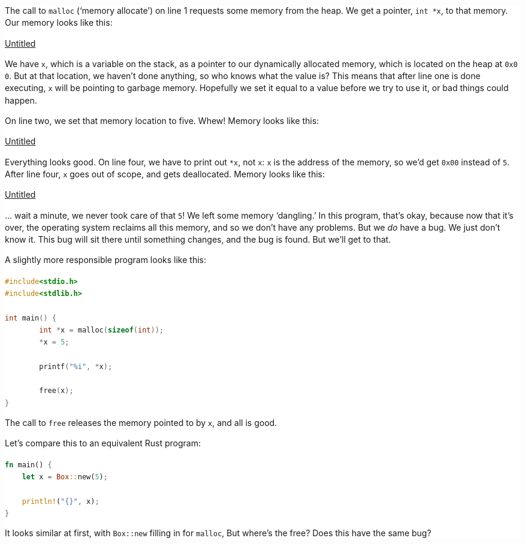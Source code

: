 The call to `malloc` (‘memory allocate’) on line 1 requests some memory from the heap. We get a pointer, `int *x`, to that memory. Our memory looks like this:

[Untitled](A%20new%20introduction%20to%20Rust%204bbc792c85e141fb81570865cbbe2f87/Untitled%20Database%203e8198d0b0a5408bbcf399a9d682c779.csv)

We have `x`, which is a variable on the stack, as a pointer to our dynamically allocated memory, which is located on the heap at `0x00`. But at that location, we haven’t done anything, so who knows what the value is? This means that after line one is done executing, `x` will be pointing to garbage memory. Hopefully we set it equal to a value before we try to use it, or bad things could happen.

On line two, we set that memory location to five. Whew! Memory looks like this:

[Untitled](A%20new%20introduction%20to%20Rust%204bbc792c85e141fb81570865cbbe2f87/Untitled%20Database%20ccd2c85eb0a34f6483acdbfafa4c841a.csv)

Everything looks good. On line four, we have to print out `*x`, not `x`: `x` is the address of the memory, so we’d get `0x00` instead of `5`. After line four, `x` goes out of scope, and gets deallocated. Memory looks like this:

[Untitled](A%20new%20introduction%20to%20Rust%204bbc792c85e141fb81570865cbbe2f87/Untitled%20Database%200aec19c2d6a645a3b860bf65cc922853.csv)

… wait a minute, we never took care of that `5`! We left some memory ‘dangling.’ In this program, that’s okay, because now that it’s over, the operating system reclaims all this memory, and so we don’t have any problems. But we *do* have a bug. We just don’t know it. This bug will sit there until something changes, and the bug is found. But we’ll get to that.

A slightly more responsible program looks like this:

```c
#include<stdio.h>
#include<stdlib.h>

int main() {
        int *x = malloc(sizeof(int));
        *x = 5;

        printf("%i", *x);

        free(x);
}
```

The call to `free` releases the memory pointed to by `x`, and all is good.

Let’s compare this to an equivalent Rust program:

```rust
fn main() {
    let x = Box::new(5);

    println!("{}", x);
}
```

It looks similar at first, with `Box::new` filling in for `malloc`, But where’s the free? Does this have the same bug?
